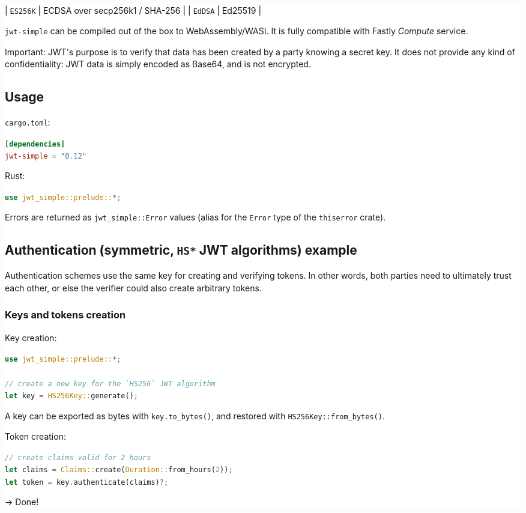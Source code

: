 | `ES256K`           | ECDSA over secp256k1 / SHA-256        |
| `EdDSA`            | Ed25519                               |

`jwt-simple` can be compiled out of the box to WebAssembly/WASI. It is fully compatible with Fastly _Compute_ service.

Important: JWT's purpose is to verify that data has been created by a party knowing a secret key. It does not provide any kind of confidentiality: JWT data is simply encoded as Base64, and is not encrypted.

## Usage

`cargo.toml`:

```toml
[dependencies]
jwt-simple = "0.12"
```

Rust:

```rust
use jwt_simple::prelude::*;
```

Errors are returned as `jwt_simple::Error` values (alias for the `Error` type of the `thiserror` crate).

## Authentication (symmetric, `HS*` JWT algorithms) example

Authentication schemes use the same key for creating and verifying tokens. In other words, both parties need to ultimately trust each other, or else the verifier could also create arbitrary tokens.

### Keys and tokens creation

Key creation:

```rust
use jwt_simple::prelude::*;

// create a new key for the `HS256` JWT algorithm
let key = HS256Key::generate();
```

A key can be exported as bytes with `key.to_bytes()`, and restored with `HS256Key::from_bytes()`.

Token creation:

```rust
// create claims valid for 2 hours
let claims = Claims::create(Duration::from_hours(2));
let token = key.authenticate(claims)?;
```

-> Done!
